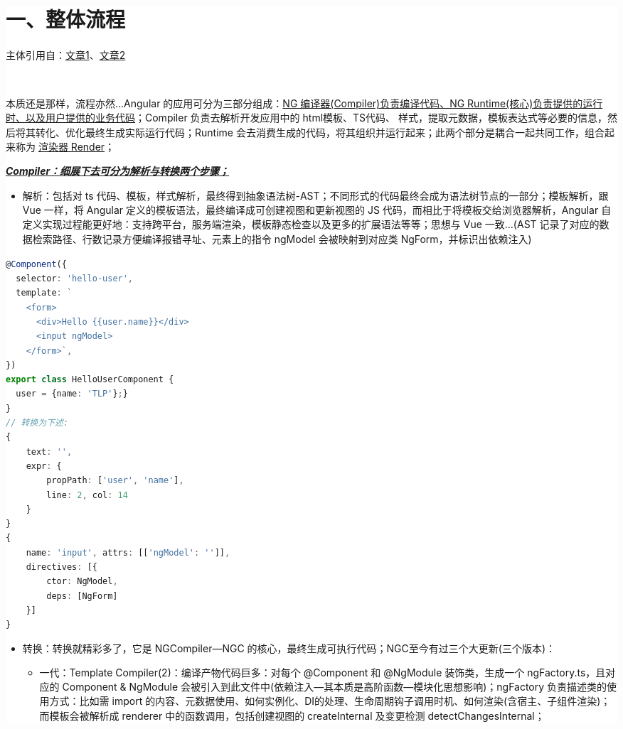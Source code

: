 # 一、整体流程

主体引用自：[文章1](https://zhuanlan.zhihu.com/p/93242237)、[文章2](https://www.zhihu.com/question/58083132/answer/155731764)

<img src="https://leibnize-picbed.oss-cn-shenzhen.aliyuncs.com/img/20200908132957.png" alt="" style="zoom:50%;" align=""/>

本质还是那样，流程亦然…Angular 的应用可分为三部分组成：<u>NG 编译器(Compiler)负责编译代码、NG Runtime(核心)负责提供的运行时、以及用户提供的业务代码</u>；Compiler 负责去解析开发应用中的 html模板、TS代码、 样式，提取元数据，模板表达式等必要的信息，然后将其转化、优化最终生成实际运行代码；Runtime 会去消费生成的代码，将其组织并运行起来；此两个部分是耦合一起共同工作，组合起来称为 <u>渲染器 Render</u>；

**<u>*Compiler：细展下去可分为解析与转换两个步骤；*</u>**

- 解析：包括对 ts 代码、模板，样式解析，最终得到抽象语法树-AST；不同形式的代码最终会成为语法树节点的一部分；模板解析，跟 Vue 一样，将 Angular 定义的模板语法，最终编译成可创建视图和更新视图的 JS 代码，而相比于将模板交给浏览器解析，Angular 自定义实现过程能更好地：支持跨平台，服务端渲染，模板静态检查以及更多的扩展语法等等；思想与 Vue 一致…(AST 记录了对应的数据检索路径、行数记录方便编译报错寻址、元素上的指令 ngModel 会被映射到对应类 NgForm，并标识出依赖注入)

```ts
@Component({
  selector: 'hello-user',
  template: `
    <form>
      <div>Hello {{user.name}}</div>
      <input ngModel>
    </form>`,
})
export class HelloUserComponent {
  user = {name: 'TLP'};}
}
// 转换为下述:
{
	text: '',
	expr: {
		propPath: ['user', 'name'],
		line: 2, col: 14
	}
}
{	
	name: 'input', attrs: [['ngModel': '']],
	directives: [{
		ctor: NgModel,
		deps: [NgForm]
	}]
}
```

- 转换：转换就精彩多了，它是 NGCompiler—NGC 的核心，最终生成可执行代码；NGC至今有过三个大更新(三个版本)：

  - 一代：Template Compiler(2)：编译产物代码巨多：对每个 @Component 和 @NgModule 装饰类，生成一个 ngFactory.ts，且对应的 Component & NgModule 会被引入到此文件中(依赖注入—其本质是高阶函数—模块化思想影响)；ngFactory 负责描述类的使用方式：比如需 import 的内容、元数据使用、如何实例化、DI的处理、生命周期钩子调用时机、如何渲染(含宿主、子组件渲染)；而模板会被解析成 renderer 中的函数调用，包括创建视图的 createInternal 及变更检测 detectChangesInternal；

